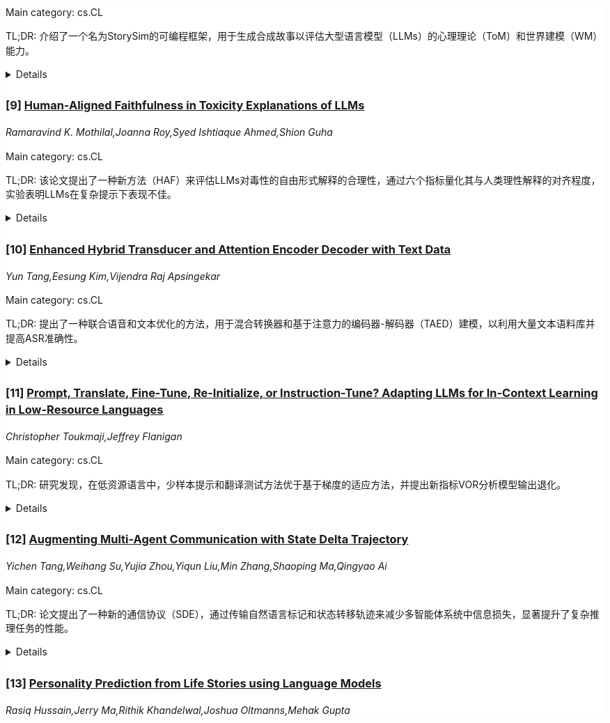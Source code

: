 Main category: cs.CL

TL;DR: 介绍了一个名为StorySim的可编程框架，用于生成合成故事以评估大型语言模型（LLMs）的心理理论（ToM）和世界建模（WM）能力。


<details><summary>Details</summary></details>


### [9] [Human-Aligned Faithfulness in Toxicity Explanations of LLMs](https://arxiv.org/abs/2506.19113)
*Ramaravind K. Mothilal,Joanna Roy,Syed Ishtiaque Ahmed,Shion Guha*

Main category: cs.CL

TL;DR: 该论文提出了一种新方法（HAF）来评估LLMs对毒性的自由形式解释的合理性，通过六个指标量化其与人类理性解释的对齐程度，实验表明LLMs在复杂提示下表现不佳。


<details><summary>Details</summary></details>


### [10] [Enhanced Hybrid Transducer and Attention Encoder Decoder with Text Data](https://arxiv.org/abs/2506.19159)
*Yun Tang,Eesung Kim,Vijendra Raj Apsingekar*

Main category: cs.CL

TL;DR: 提出了一种联合语音和文本优化的方法，用于混合转换器和基于注意力的编码器-解码器（TAED）建模，以利用大量文本语料库并提高ASR准确性。


<details><summary>Details</summary></details>


### [11] [Prompt, Translate, Fine-Tune, Re-Initialize, or Instruction-Tune? Adapting LLMs for In-Context Learning in Low-Resource Languages](https://arxiv.org/abs/2506.19187)
*Christopher Toukmaji,Jeffrey Flanigan*

Main category: cs.CL

TL;DR: 研究发现，在低资源语言中，少样本提示和翻译测试方法优于基于梯度的适应方法，并提出新指标VOR分析模型输出退化。


<details><summary>Details</summary></details>


### [12] [Augmenting Multi-Agent Communication with State Delta Trajectory](https://arxiv.org/abs/2506.19209)
*Yichen Tang,Weihang Su,Yujia Zhou,Yiqun Liu,Min Zhang,Shaoping Ma,Qingyao Ai*

Main category: cs.CL

TL;DR: 论文提出了一种新的通信协议（SDE），通过传输自然语言标记和状态转移轨迹来减少多智能体系统中信息损失，显著提升了复杂推理任务的性能。


<details><summary>Details</summary></details>


### [13] [Personality Prediction from Life Stories using Language Models](https://arxiv.org/abs/2506.19258)
*Rasiq Hussain,Jerry Ma,Rithik Khandelwal,Joshua Oltmanns,Mehak Gupta*
